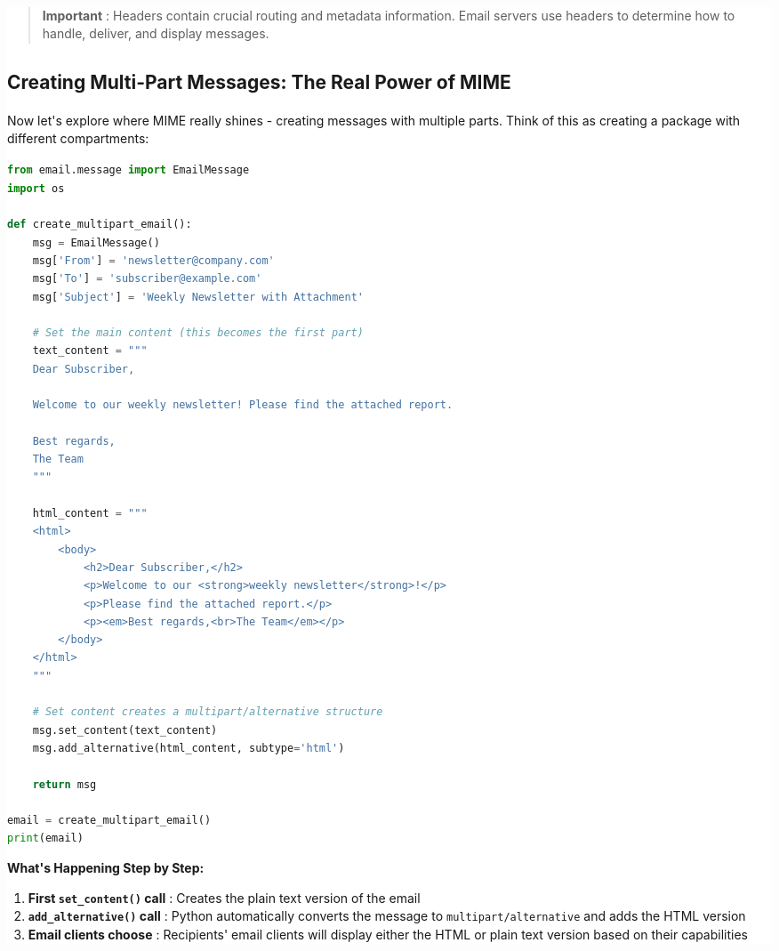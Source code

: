 > **Important** : Headers contain crucial routing and metadata information. Email servers use headers to determine how to handle, deliver, and display messages.

## Creating Multi-Part Messages: The Real Power of MIME

Now let's explore where MIME really shines - creating messages with multiple parts. Think of this as creating a package with different compartments:

```python
from email.message import EmailMessage
import os

def create_multipart_email():
    msg = EmailMessage()
    msg['From'] = 'newsletter@company.com'
    msg['To'] = 'subscriber@example.com'
    msg['Subject'] = 'Weekly Newsletter with Attachment'
  
    # Set the main content (this becomes the first part)
    text_content = """
    Dear Subscriber,
  
    Welcome to our weekly newsletter! Please find the attached report.
  
    Best regards,
    The Team
    """
  
    html_content = """
    <html>
        <body>
            <h2>Dear Subscriber,</h2>
            <p>Welcome to our <strong>weekly newsletter</strong>!</p>
            <p>Please find the attached report.</p>
            <p><em>Best regards,<br>The Team</em></p>
        </body>
    </html>
    """
  
    # Set content creates a multipart/alternative structure
    msg.set_content(text_content)
    msg.add_alternative(html_content, subtype='html')
  
    return msg

email = create_multipart_email()
print(email)
```

**What's Happening Step by Step:**

1. **First `set_content()` call** : Creates the plain text version of the email
2. **`add_alternative()` call** : Python automatically converts the message to `multipart/alternative` and adds the HTML version
3. **Email clients choose** : Recipients' email clients will display either the HTML or plain text version based on their capabilities
